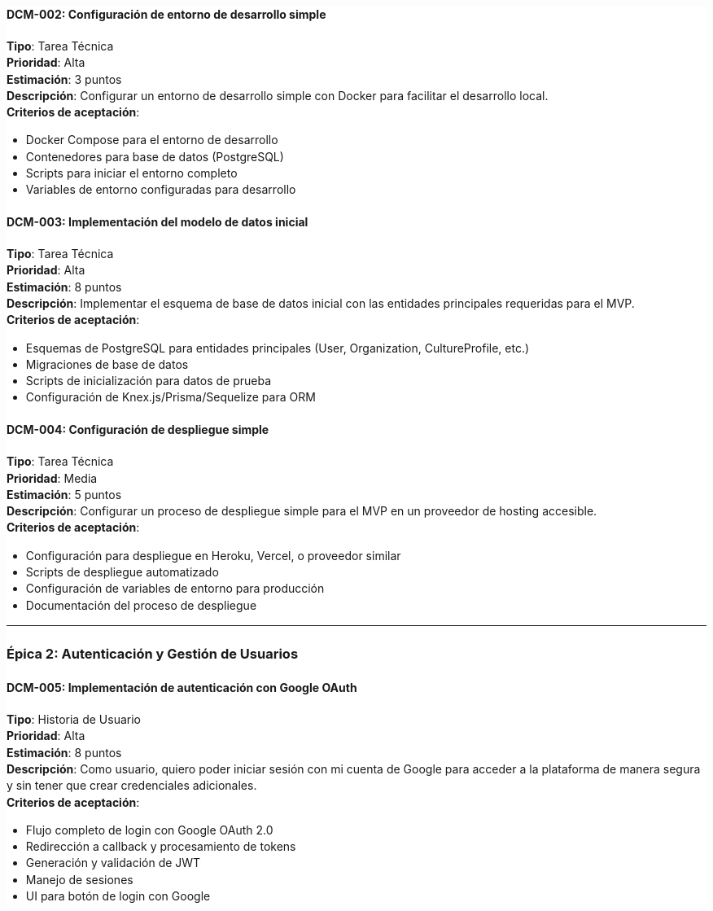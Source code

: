 #### DCM-002: Configuración de entorno de desarrollo simple
**Tipo**: Tarea Técnica  
**Prioridad**: Alta  
**Estimación**: 3 puntos  
**Descripción**: Configurar un entorno de desarrollo simple con Docker para facilitar el desarrollo local.  
**Criterios de aceptación**:
- Docker Compose para el entorno de desarrollo
- Contenedores para base de datos (PostgreSQL)
- Scripts para iniciar el entorno completo
- Variables de entorno configuradas para desarrollo

#### DCM-003: Implementación del modelo de datos inicial
**Tipo**: Tarea Técnica  
**Prioridad**: Alta  
**Estimación**: 8 puntos  
**Descripción**: Implementar el esquema de base de datos inicial con las entidades principales requeridas para el MVP.  
**Criterios de aceptación**:
- Esquemas de PostgreSQL para entidades principales (User, Organization, CultureProfile, etc.)
- Migraciones de base de datos
- Scripts de inicialización para datos de prueba
- Configuración de Knex.js/Prisma/Sequelize para ORM

#### DCM-004: Configuración de despliegue simple
**Tipo**: Tarea Técnica  
**Prioridad**: Media  
**Estimación**: 5 puntos  
**Descripción**: Configurar un proceso de despliegue simple para el MVP en un proveedor de hosting accesible.  
**Criterios de aceptación**:
- Configuración para despliegue en Heroku, Vercel, o proveedor similar
- Scripts de despliegue automatizado
- Configuración de variables de entorno para producción
- Documentación del proceso de despliegue

---

### Épica 2: Autenticación y Gestión de Usuarios

#### DCM-005: Implementación de autenticación con Google OAuth
**Tipo**: Historia de Usuario  
**Prioridad**: Alta  
**Estimación**: 8 puntos  
**Descripción**: Como usuario, quiero poder iniciar sesión con mi cuenta de Google para acceder a la plataforma de manera segura y sin tener que crear credenciales adicionales.  
**Criterios de aceptación**:
- Flujo completo de login con Google OAuth 2.0
- Redirección a callback y procesamiento de tokens
- Generación y validación de JWT
- Manejo de sesiones
- UI para botón de login con Google
